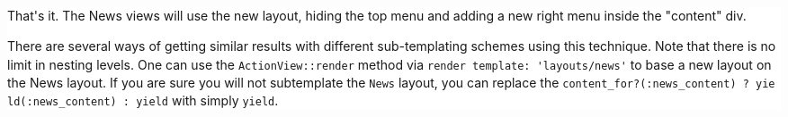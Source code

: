 That's it. The News views will use the new layout, hiding the top menu and adding a new right menu inside the "content" div.

There are several ways of getting similar results with different sub-templating schemes using this technique. Note that there is no limit in nesting levels. One can use the `ActionView::render` method via `render template: 'layouts/news'` to base a new layout on the News layout. If you are sure you will not subtemplate the `News` layout, you can replace the `content_for?(:news_content) ? yield(:news_content) : yield` with simply `yield`.

